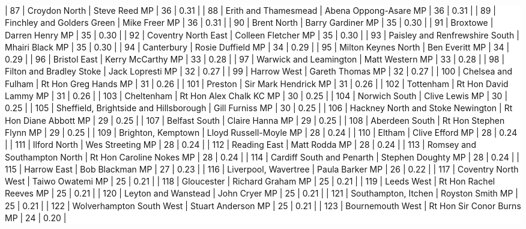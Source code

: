 | 87 | Croydon North | Steve Reed MP | 36 | 0.31 |
| 88 | Erith and Thamesmead | Abena Oppong-Asare MP | 36 | 0.31 |
| 89 | Finchley and Golders Green | Mike Freer MP | 36 | 0.31 |
| 90 | Brent North | Barry Gardiner MP | 35 | 0.30 |
| 91 | Broxtowe | Darren Henry MP | 35 | 0.30 |
| 92 | Coventry North East | Colleen Fletcher MP | 35 | 0.30 |
| 93 | Paisley and Renfrewshire South | Mhairi Black MP | 35 | 0.30 |
| 94 | Canterbury | Rosie Duffield MP | 34 | 0.29 |
| 95 | Milton Keynes North | Ben Everitt MP | 34 | 0.29 |
| 96 | Bristol East | Kerry McCarthy MP | 33 | 0.28 |
| 97 | Warwick and Leamington | Matt Western MP | 33 | 0.28 |
| 98 | Filton and Bradley Stoke | Jack Lopresti MP | 32 | 0.27 |
| 99 | Harrow West | Gareth Thomas MP | 32 | 0.27 |
| 100 | Chelsea and Fulham | Rt Hon Greg Hands MP | 31 | 0.26 |
| 101 | Preston | Sir Mark Hendrick MP | 31 | 0.26 |
| 102 | Tottenham | Rt Hon David Lammy MP | 31 | 0.26 |
| 103 | Cheltenham | Rt Hon Alex Chalk KC MP | 30 | 0.25 |
| 104 | Norwich South | Clive Lewis MP | 30 | 0.25 |
| 105 | Sheffield, Brightside and Hillsborough | Gill Furniss MP | 30 | 0.25 |
| 106 | Hackney North and Stoke Newington | Rt Hon Diane Abbott MP | 29 | 0.25 |
| 107 | Belfast South | Claire Hanna MP | 29 | 0.25 |
| 108 | Aberdeen South | Rt Hon Stephen Flynn MP | 29 | 0.25 |
| 109 | Brighton, Kemptown | Lloyd Russell-Moyle MP | 28 | 0.24 |
| 110 | Eltham | Clive Efford MP | 28 | 0.24 |
| 111 | Ilford North | Wes Streeting MP | 28 | 0.24 |
| 112 | Reading East | Matt Rodda MP | 28 | 0.24 |
| 113 | Romsey and Southampton North | Rt Hon Caroline Nokes MP | 28 | 0.24 |
| 114 | Cardiff South and Penarth | Stephen Doughty MP | 28 | 0.24 |
| 115 | Harrow East | Bob Blackman MP | 27 | 0.23 |
| 116 | Liverpool, Wavertree | Paula Barker MP | 26 | 0.22 |
| 117 | Coventry North West | Taiwo Owatemi MP | 25 | 0.21 |
| 118 | Gloucester | Richard Graham MP | 25 | 0.21 |
| 119 | Leeds West | Rt Hon Rachel Reeves MP | 25 | 0.21 |
| 120 | Leyton and Wanstead | John Cryer MP | 25 | 0.21 |
| 121 | Southampton, Itchen | Royston Smith MP | 25 | 0.21 |
| 122 | Wolverhampton South West | Stuart Anderson MP | 25 | 0.21 |
| 123 | Bournemouth West | Rt Hon Sir Conor Burns MP | 24 | 0.20 |
